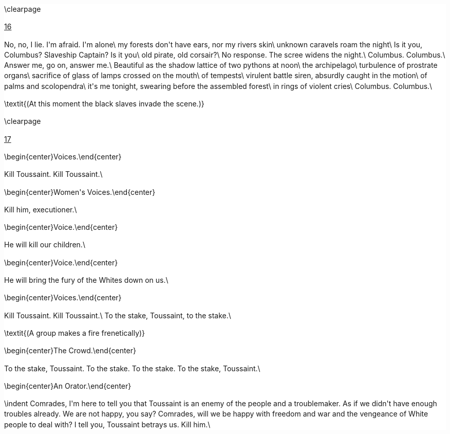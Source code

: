 \clearpage

[16]({{site.baseurl}}/chiens/p016.html)

No, no, I lie. I'm afraid. I'm alone\\
my forests don't have ears, nor my rivers skin\\
unknown caravels roam the night\\
Is it you, Columbus? Slaveship Captain? Is it you\\
old pirate, old corsair?\\
No response. The scree widens the night.\\
Columbus. Columbus.\\
Answer me, go on, answer me.\\
Beautiful as the shadow lattice of two pythons at noon\\
the archipelago\\
turbulence of prostrate organs\\
sacrifice of glass of lamps crossed on the mouth\\
of tempests\\
virulent battle siren, absurdly caught in the motion\\
of palms and scolopendra\\
it's me tonight, swearing before the assembled forest\\
in rings of violent cries\\
Columbus. Columbus.\\

\textit{(At this moment the black slaves invade the scene.)}

\clearpage

[17]({{site.baseurl}}/chiens/p017.html)

\begin{center}Voices.\end{center}

Kill Toussaint. Kill Toussaint.\\

\begin{center}Women's Voices.\end{center}

Kill him, executioner.\\

\begin{center}Voice.\end{center}

He will kill our children.\\

\begin{center}Voice.\end{center}

He will bring the fury of the Whites down on us.\\

\begin{center}Voices.\end{center}

Kill Toussaint. Kill Toussaint.\\
To the stake, Toussaint, to the stake.\\

 \textit{(A group makes a fire frenetically)}

\begin{center}The Crowd.\end{center}

To the stake, Toussaint. To the stake. To the stake. To the stake, Toussaint.\\

\begin{center}An Orator.\end{center}

\indent Comrades, I'm here to tell you that Toussaint is an enemy of the people and a troublemaker. As if we didn't have enough troubles already. We are not happy, you say? Comrades, will we be happy with freedom and war and the vengeance of White people to deal with? I tell you, Toussaint betrays us. Kill him.\\

